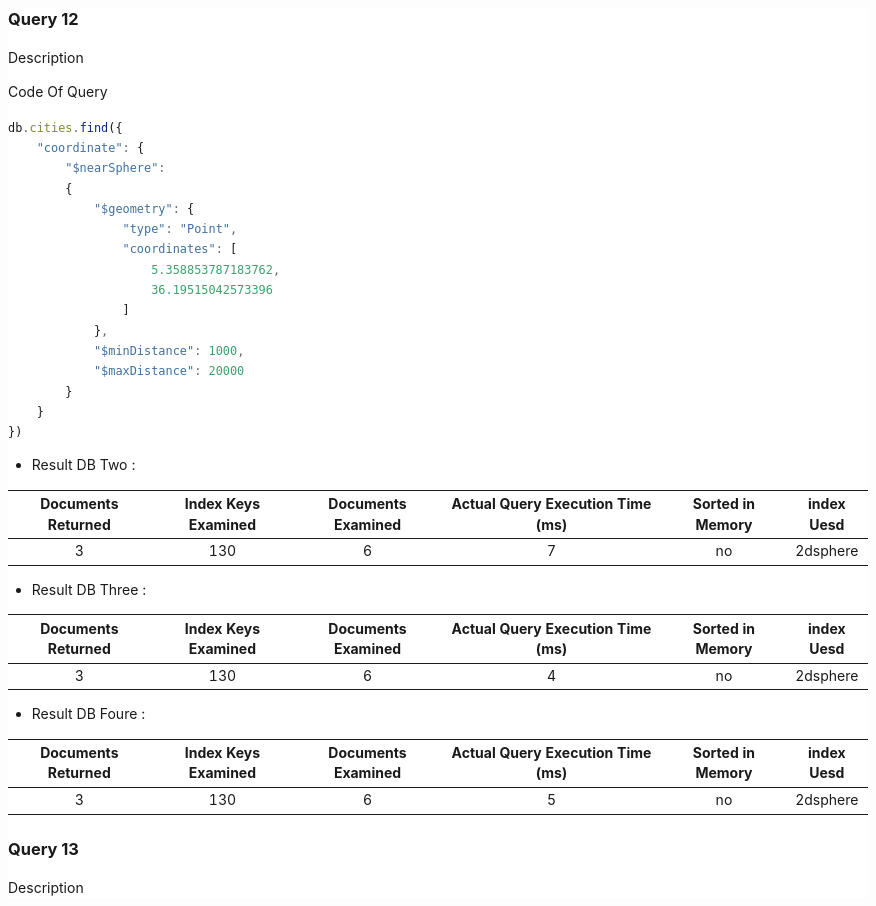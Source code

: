 


### Query 12

Description


Code Of Query

```js
db.cities.find({
    "coordinate": {
        "$nearSphere":
        {
            "$geometry": {
                "type": "Point",
                "coordinates": [
                    5.358853787183762,
                    36.19515042573396
                ]
            },
            "$minDistance": 1000,
            "$maxDistance": 20000
        }
    }
})
```

- Result DB Two :

| Documents Returned | Index Keys Examined | Documents Examined | Actual Query Execution Time (ms) | Sorted in Memory | index Uesd |
| :----------------: | :-----------------: | :----------------: | :------------------------------: | :--------------: | :--------: |
|         3          |         130         |         6          |                7                 |        no        |  2dsphere  |




- Result DB Three :

| Documents Returned | Index Keys Examined | Documents Examined | Actual Query Execution Time (ms) | Sorted in Memory | index Uesd |
| :----------------: | :-----------------: | :----------------: | :------------------------------: | :--------------: | :--------: |
|         3          |         130         |         6          |                4                 |        no        |  2dsphere  |




- Result DB Foure :

| Documents Returned | Index Keys Examined | Documents Examined | Actual Query Execution Time (ms) | Sorted in Memory | index Uesd |
| :----------------: | :-----------------: | :----------------: | :------------------------------: | :--------------: | :--------: |
|         3          |         130         |         6          |                5                 |        no        |  2dsphere  |




### Query 13

Description
